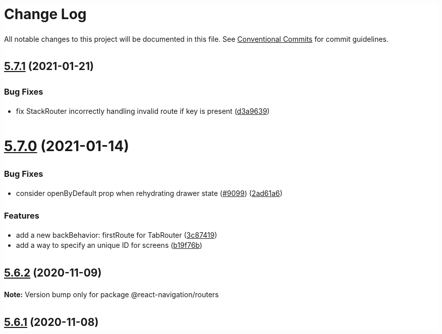 # Change Log

All notable changes to this project will be documented in this file.
See [Conventional Commits](https://conventionalcommits.org) for commit guidelines.

## [5.7.1](https://github.com/react-navigation/react-navigation/compare/@react-navigation/routers@5.7.0...@react-navigation/routers@5.7.1) (2021-01-21)


### Bug Fixes

* fix StackRouter incorrectly handling invalid route if key is present ([d3a9639](https://github.com/react-navigation/react-navigation/commit/d3a9639060631b06551daf0eac191ec1a442e298))





# [5.7.0](https://github.com/react-navigation/react-navigation/compare/@react-navigation/routers@5.6.2...@react-navigation/routers@5.7.0) (2021-01-14)


### Bug Fixes

* consider openByDefault prop when rehydrating drawer state ([#9099](https://github.com/react-navigation/react-navigation/issues/9099)) ([2ad61a6](https://github.com/react-navigation/react-navigation/commit/2ad61a67357242fc4663ecad62ab311facbaf1be))


### Features

* add a new backBehavior: firstRoute for TabRouter ([3c87419](https://github.com/react-navigation/react-navigation/commit/3c874191ffbd24b953ded5b62f606c4cc47e5651))
* add a way to specify an unique ID for screens ([b19f76b](https://github.com/react-navigation/react-navigation/commit/b19f76bfffe623759e67d925bfd067c753a453bf))





## [5.6.2](https://github.com/react-navigation/react-navigation/compare/@react-navigation/routers@5.6.1...@react-navigation/routers@5.6.2) (2020-11-09)

**Note:** Version bump only for package @react-navigation/routers





## [5.6.1](https://github.com/react-navigation/react-navigation/compare/@react-navigation/routers@5.6.0...@react-navigation/routers@5.6.1) (2020-11-08)
